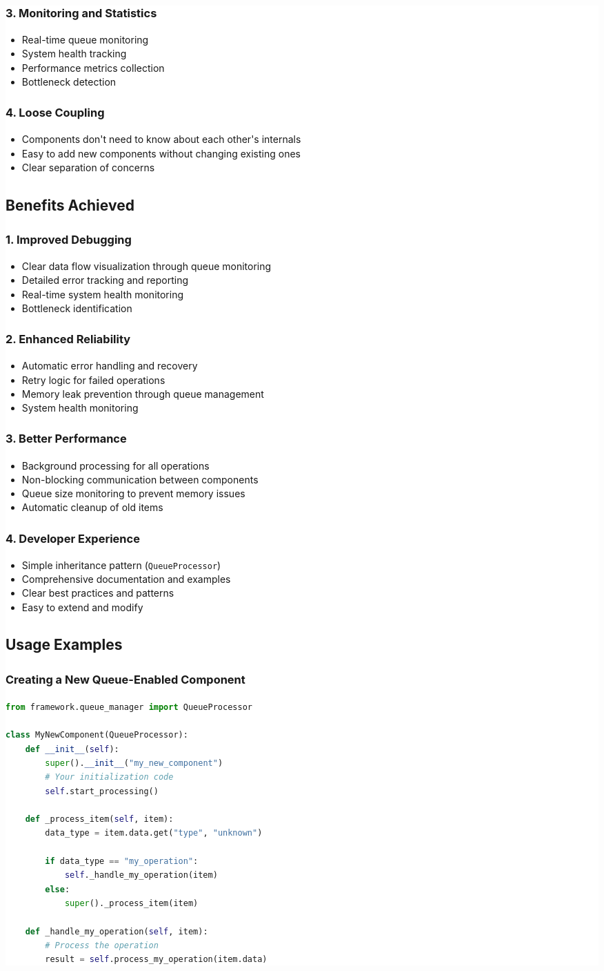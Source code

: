 ### 3. **Monitoring and Statistics**
- Real-time queue monitoring
- System health tracking
- Performance metrics collection
- Bottleneck detection

### 4. **Loose Coupling**
- Components don't need to know about each other's internals
- Easy to add new components without changing existing ones
- Clear separation of concerns

## Benefits Achieved

### 1. **Improved Debugging**
- Clear data flow visualization through queue monitoring
- Detailed error tracking and reporting
- Real-time system health monitoring
- Bottleneck identification

### 2. **Enhanced Reliability**
- Automatic error handling and recovery
- Retry logic for failed operations
- Memory leak prevention through queue management
- System health monitoring

### 3. **Better Performance**
- Background processing for all operations
- Non-blocking communication between components
- Queue size monitoring to prevent memory issues
- Automatic cleanup of old items

### 4. **Developer Experience**
- Simple inheritance pattern (`QueueProcessor`)
- Comprehensive documentation and examples
- Clear best practices and patterns
- Easy to extend and modify

## Usage Examples

### Creating a New Queue-Enabled Component
```python
from framework.queue_manager import QueueProcessor

class MyNewComponent(QueueProcessor):
    def __init__(self):
        super().__init__("my_new_component")
        # Your initialization code
        self.start_processing()
    
    def _process_item(self, item):
        data_type = item.data.get("type", "unknown")
        
        if data_type == "my_operation":
            self._handle_my_operation(item)
        else:
            super()._process_item(item)
    
    def _handle_my_operation(self, item):
        # Process the operation
        result = self.process_my_operation(item.data)
```